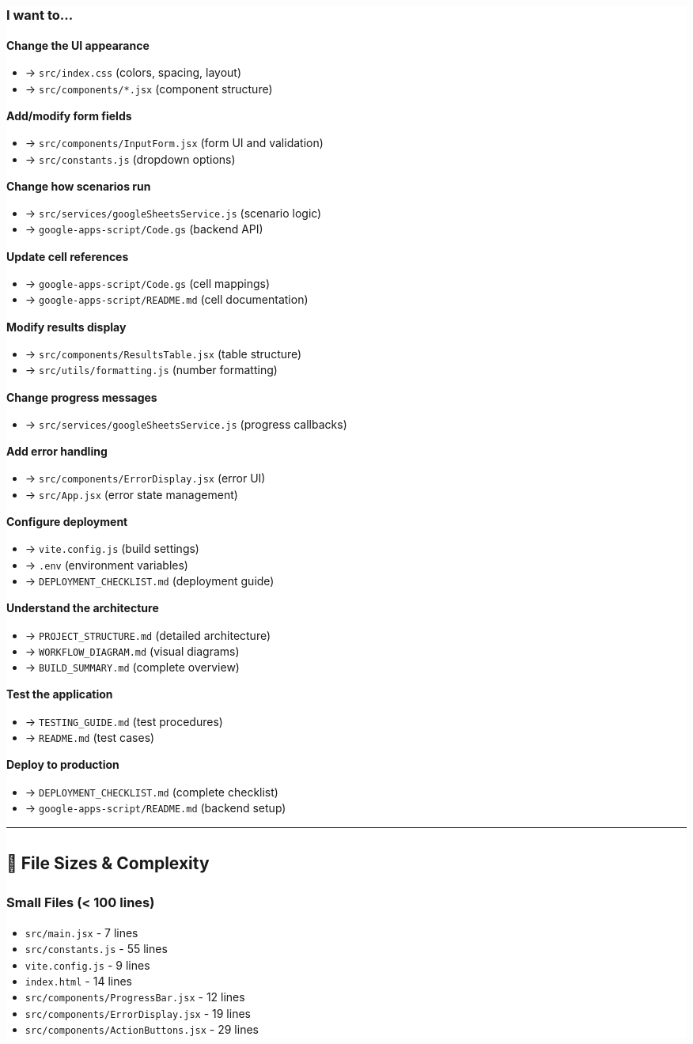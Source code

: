 ### I want to...

**Change the UI appearance**
- → `src/index.css` (colors, spacing, layout)
- → `src/components/*.jsx` (component structure)

**Add/modify form fields**
- → `src/components/InputForm.jsx` (form UI and validation)
- → `src/constants.js` (dropdown options)

**Change how scenarios run**
- → `src/services/googleSheetsService.js` (scenario logic)
- → `google-apps-script/Code.gs` (backend API)

**Update cell references**
- → `google-apps-script/Code.gs` (cell mappings)
- → `google-apps-script/README.md` (cell documentation)

**Modify results display**
- → `src/components/ResultsTable.jsx` (table structure)
- → `src/utils/formatting.js` (number formatting)

**Change progress messages**
- → `src/services/googleSheetsService.js` (progress callbacks)

**Add error handling**
- → `src/components/ErrorDisplay.jsx` (error UI)
- → `src/App.jsx` (error state management)

**Configure deployment**
- → `vite.config.js` (build settings)
- → `.env` (environment variables)
- → `DEPLOYMENT_CHECKLIST.md` (deployment guide)

**Understand the architecture**
- → `PROJECT_STRUCTURE.md` (detailed architecture)
- → `WORKFLOW_DIAGRAM.md` (visual diagrams)
- → `BUILD_SUMMARY.md` (complete overview)

**Test the application**
- → `TESTING_GUIDE.md` (test procedures)
- → `README.md` (test cases)

**Deploy to production**
- → `DEPLOYMENT_CHECKLIST.md` (complete checklist)
- → `google-apps-script/README.md` (backend setup)

---

## 📝 File Sizes & Complexity

### Small Files (< 100 lines)
- `src/main.jsx` - 7 lines
- `src/constants.js` - 55 lines
- `vite.config.js` - 9 lines
- `index.html` - 14 lines
- `src/components/ProgressBar.jsx` - 12 lines
- `src/components/ErrorDisplay.jsx` - 19 lines
- `src/components/ActionButtons.jsx` - 29 lines
